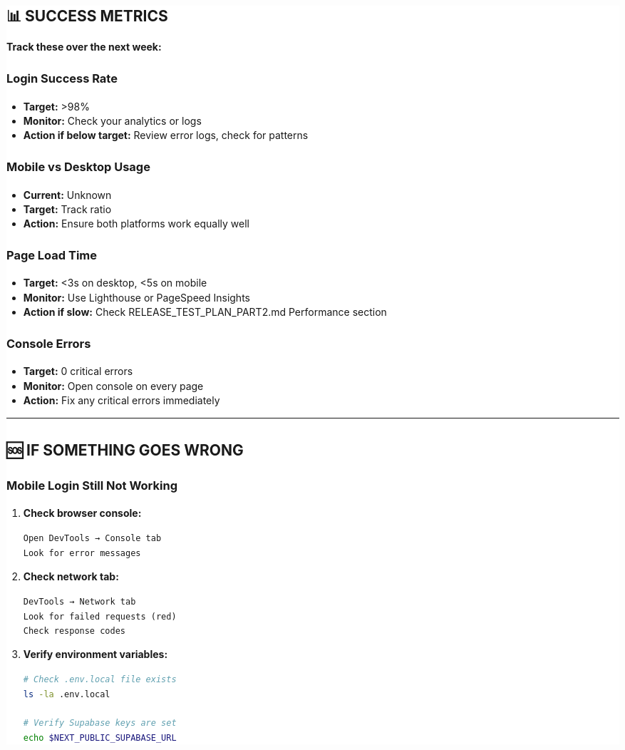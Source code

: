 
## 📊 SUCCESS METRICS

**Track these over the next week:**

### Login Success Rate
- **Target:** >98%
- **Monitor:** Check your analytics or logs
- **Action if below target:** Review error logs, check for patterns

### Mobile vs Desktop Usage
- **Current:** Unknown
- **Target:** Track ratio
- **Action:** Ensure both platforms work equally well

### Page Load Time
- **Target:** <3s on desktop, <5s on mobile
- **Monitor:** Use Lighthouse or PageSpeed Insights
- **Action if slow:** Check RELEASE_TEST_PLAN_PART2.md Performance section

### Console Errors
- **Target:** 0 critical errors
- **Monitor:** Open console on every page
- **Action:** Fix any critical errors immediately

---

## 🆘 IF SOMETHING GOES WRONG

### Mobile Login Still Not Working

1. **Check browser console:**
   ```
   Open DevTools → Console tab
   Look for error messages
   ```

2. **Check network tab:**
   ```
   DevTools → Network tab
   Look for failed requests (red)
   Check response codes
   ```

3. **Verify environment variables:**
   ```bash
   # Check .env.local file exists
   ls -la .env.local
   
   # Verify Supabase keys are set
   echo $NEXT_PUBLIC_SUPABASE_URL
   ```
